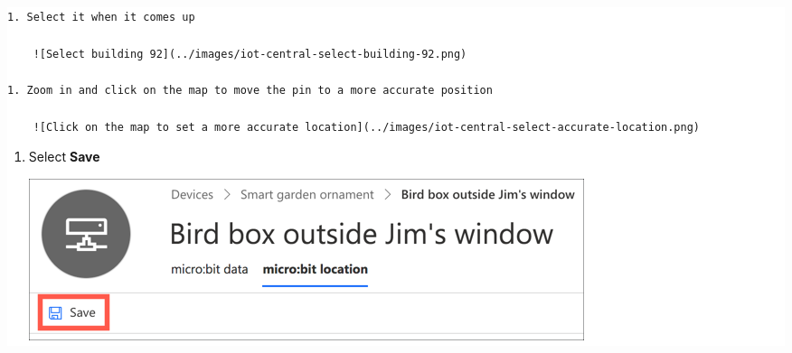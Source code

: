     1. Select it when it comes up

        ![Select building 92](../images/iot-central-select-building-92.png)

    1. Zoom in and click on the map to move the pin to a more accurate position

        ![Click on the map to set a more accurate location](../images/iot-central-select-accurate-location.png)

1. Select **Save**

    ![The save button](../images/iot-central-save-microbit-location.png)
